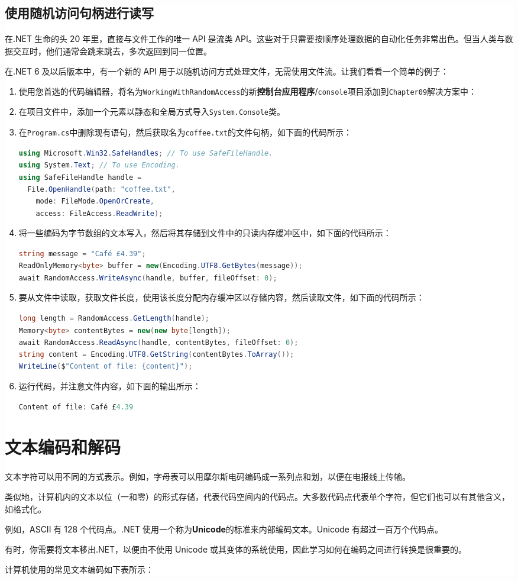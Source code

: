 ## 使用随机访问句柄进行读写

在.NET 生命的头 20 年里，直接与文件工作的唯一 API 是流类 API。这些对于只需要按顺序处理数据的自动化任务非常出色。但当人类与数据交互时，他们通常会跳来跳去，多次返回到同一位置。

在.NET 6 及以后版本中，有一个新的 API 用于以随机访问方式处理文件，无需使用文件流。让我们看看一个简单的例子：

1.  使用您首选的代码编辑器，将名为`WorkingWithRandomAccess`的新**控制台应用程序**/`console`项目添加到`Chapter09`解决方案中：

1.  在项目文件中，添加一个元素以静态和全局方式导入`System.Console`类。

1.  在`Program.cs`中删除现有语句，然后获取名为`coffee.txt`的文件句柄，如下面的代码所示：

    ```cs
    using Microsoft.Win32.SafeHandles; // To use SafeFileHandle.
    using System.Text; // To use Encoding.
    using SafeFileHandle handle =
      File.OpenHandle(path: "coffee.txt",
        mode: FileMode.OpenOrCreate,
        access: FileAccess.ReadWrite); 
    ```

1.  将一些编码为字节数组的文本写入，然后将其存储到文件中的只读内存缓冲区中，如下面的代码所示：

    ```cs
    string message = "Café £4.39";
    ReadOnlyMemory<byte> buffer = new(Encoding.UTF8.GetBytes(message));
    await RandomAccess.WriteAsync(handle, buffer, fileOffset: 0); 
    ```

1.  要从文件中读取，获取文件长度，使用该长度分配内存缓冲区以存储内容，然后读取文件，如下面的代码所示：

    ```cs
    long length = RandomAccess.GetLength(handle);
    Memory<byte> contentBytes = new(new byte[length]);
    await RandomAccess.ReadAsync(handle, contentBytes, fileOffset: 0);
    string content = Encoding.UTF8.GetString(contentBytes.ToArray());
    WriteLine($"Content of file: {content}"); 
    ```

1.  运行代码，并注意文件内容，如下面的输出所示：

    ```cs
    Content of file: Café £4.39 
    ```

# 文本编码和解码

文本字符可以用不同的方式表示。例如，字母表可以用摩尔斯电码编码成一系列点和划，以便在电报线上传输。

类似地，计算机内的文本以位（一和零）的形式存储，代表代码空间内的代码点。大多数代码点代表单个字符，但它们也可以有其他含义，如格式化。

例如，ASCII 有 128 个代码点。.NET 使用一个称为**Unicode**的标准来内部编码文本。Unicode 有超过一百万个代码点。

有时，你需要将文本移出.NET，以便由不使用 Unicode 或其变体的系统使用，因此学习如何在编码之间进行转换是很重要的。

计算机使用的常见文本编码如下表所示：
